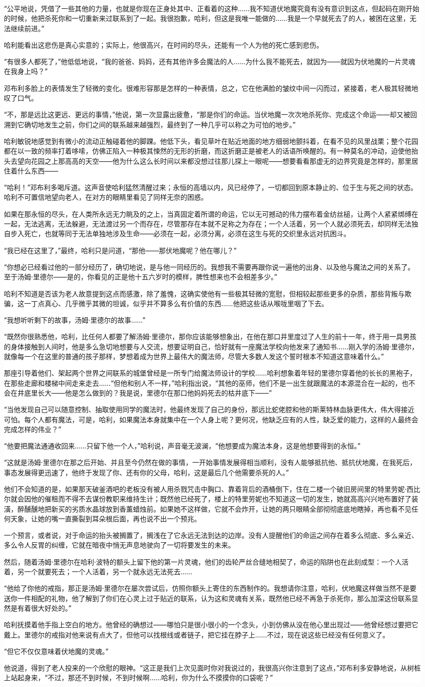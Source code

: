 “公平地说，凭借了一些其他的力量，也就是你现在正身处其中、正看着的这种……我不知道伏地魔究竟有没有意识到这点，但起码在刚开始的时候，他把杀死你和一切重新来过联系到了一起。我很抱歉，哈利，但这是我唯一能做的……我是一个早就死去了的人，被困在这里，无法继续前进。”

哈利能看出这悲伤是真心实意的；实际上，他很高兴，在时间的尽头，还能有一个人为他的死亡感到悲伤。

“有很多人都死了，”他低低地说，“我的爸爸、妈妈，还有其他许多会魔法的人……为什么我不能死去，就因为——就因为伏地魔的一片灵魂在我身上吗？”

邓布利多脸上的表情发生了轻微的变化。很难形容那是怎样的一种表情，总之，它在他满脸的皱纹中间一闪而过，紧接着，老人极其轻微地叹了口气。

“不，那是远比这更远、更远的事情，”他说，第一次显露出疲惫，“那是你们的命运。当伏地魔一次次地杀死你、完成这个命运——却又被回溯到它确切地发生之前，你们之间的联系越来越强烈，最终到了一种几乎可以称之为可怕的地步。”

哈利敏锐地感觉到有微小的流动正触碰着他的脚踝。他低下头，看见草叶在贴近地面的地方细弱地颤抖着，在看不见的风里战栗；整个花园都在以一致的频率打着哆嗦，仿佛正陷入一种极其悚然的无形的折磨，而这折磨正是被老人的话语所唤醒的。有一种莫名的冲动，迫使他抬头去望向花园之上那高高的天空——他为什么这么长时间以来都没想过往那儿探上一眼呢——想要看看那虚无的边界究竟是怎样的，那里居住着什么东西——

“哈利！”邓布利多喝斥道。这声音使哈利猛然清醒过来；永恒的高墙以内，风已经停了，一切都回到原本静止的、位于生与死之间的状态。哈利不可置信地望向老人，在对方的眼睛里看见了同样无奈的困惑。

如果在那永恒的尽头，在人类所永远无力眺及的之上，当真固定着所谓的命运，它以无可撼动的伟力摆布着金纺丝槌，让两个人紧紧绑缚在一起，无法逃离，无法躲避，无法渡过另一个而存在，尽管那存在本就不足称之为存在；一个人活着，另一个人就必须死去，却同样无法独自步入死亡，也就等同于无法单独地涉及生命——必须在一起，必须分离，必须在这生与死的交织里永远对抗困斗。

“我已经在这里了，”最终，哈利只是问道，“那他——那伏地魔呢？他在哪儿？”

“你想必已经看过他的一部分经历了，确切地说，是与他一同经历的。我想我不需要再跟你说一遍他的出身、以及他与魔法之间的关系了。至于汤姆·里德尔——是的，你看见的正是他十五六岁时的模样，脾性想来也不会相差多少。”

哈利不知道是否该为老人故意提到这点而感激，除了羞愧，这确实使他有一些极其轻微的宽慰，但相较起那些更多的杂质，那些背叛与欺骗，这一丁点真心、几乎微乎其微的坦诚，似乎并不算多么有价值的东西……他把这些话从喉咙里咽了下去。

“我想听听剩下的故事，汤姆·里德尔的故事……”

“既然你很熟悉他，哈利，比任何人都要了解汤姆·里德尔，那你应该能够想象出，在他在那口井里度过了人生的前十一年，终于用一具男孩的身体接触到人间时，他是多么急切地想要与人交流，想要证明自己，恰好就有一座魔法学校向他发来了通知书……刚入学的汤姆·里德尔，就像每一个在这里的普通的孩子那样，梦想着成为世界上最伟大的魔法师，尽管大多数人发这个誓时根本不知道这意味着什么。”

那座引导着他们、架起两个世界之间联系的城堡曾经是一所专门给魔法师设计的学校……哈利想象着年轻的里德尔穿着他的长长的黑袍子，在那些走廊和楼梯中间走来走去……“但他和别人不一样，”哈利指出说，“其他的巫师，他们不是一出生就跟魔法的本源混合在一起的，也不会在井底里长大——他是怎么做到的？我是说，里德尔在那口他妈妈死去的枯井底下——”

“当他发现自己可以随意控制、抽取使用同学的魔法时，他最终发现了自己的身份，那远比蛇佬腔和他的斯莱特林血脉更伟大，伟大得接近可怕。每个人都有魔法，可是，哈利，如果魔法本身就集中在一个人身上呢？更何况，他缺乏应有的人性，缺乏爱的能力，这样的人最终会完成怎样的伟业？”

“他要把魔法通通收回来……只留下他一个人，”哈利说，声音毫无波澜，“他想要成为魔法本身，这是他想要得到的永恒。”

“这就是汤姆·里德尔在那之后开始、并且至今仍然在做的事情，一开始事情发展得相当顺利，没有人能够抵抗他、抵抗伏地魔，在我死后，事态发展得更迅速了，他终于发现了你、还有你的父母，哈利，这是最后几个他需要杀死的人。”

他们不会知道的是，如果那天破釜酒吧的老板没有被人用杀戮咒击中胸口、靠着背后的酒桶倒下，住在二楼一个破旧房间里的特里劳妮·西比尔就会因他的催租而不得不去谋份教职来维持生计；既然他已经死了，楼上的特里劳妮也不知道这一切的发生，她就高高兴兴地布置好了装潢，醉醺醺地把新买的劣质水晶球放到香薰蜡烛前。如果她不这样做，它就不会炸开，让她的两只眼睛全部彻彻底底地瞎掉，再也看不见任何天象，让她的嘴一直撕裂到耳朵根后面，再也说不出一个预兆。

一个预言，或者说，对于命运的抬头被搁置了，搁浅在了它永远无法到达的边岸。没有人提醒他们的命运之间存在着多么彻底、多么亲近、多么令人反胃的纠缠，它就在暗夜中悄无声息地驶向了一切将要发生的未来。

然后，随着汤姆·里德尔在哈利·波特的额头上留下他的第一片灵魂，他们的齿轮严丝合缝地相契了，命运的陷阱也在此刻成型：一个人活着，另一个就要死去；一个人活着，另一个就永远无法死去……

“他给了你他的戒指，那正是汤姆·里德尔在屡次尝试后，仿照你额头上寄住的东西制作的。我想请你注意，哈利，伏地魔这样做当然不是要送你一件相配的礼物，他了解到了你们在心灵上过于贴近的联系，认为这和灵魂有关系，既然他已经不再急于杀死你，那么加深这份联系显然是有着很大好处的。”

哈利抚摸着他手指上空白的地方。他曾经的确想过——哪怕只是很小很小的一个念头，小到仿佛从没在他心里出现过——他曾经想过要把它戴上。里德尔的戒指对他来说有点大了，但他可以找根线或者链子，把它挂在脖子上……不过，现在说这些已经没有任何意义了。

“但它不仅仅意味着伏地魔的灵魂。”

他说道，得到了老人投来的一个欣慰的眼神。“这正是我们上次见面时你对我说过的，我很高兴你注意到了这点，”邓布利多安静地说，从树桩上站起身来，“不过，那还不到时候，不到时候啊……哈利，你为什么不摸摸你的口袋呢？”
